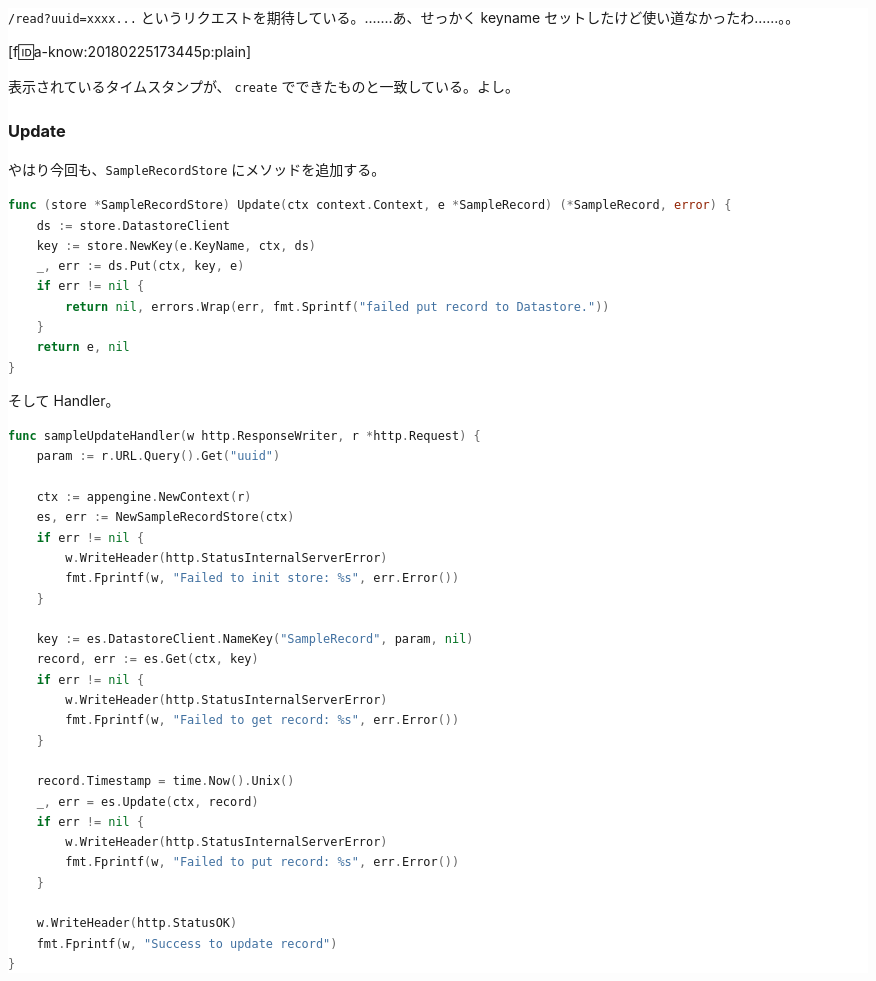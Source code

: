 
`/read?uuid=xxxx...` というリクエストを期待している。.......あ、せっかく keyname セットしたけど使い道なかったわ......。。


[f:id:a-know:20180225173445p:plain]


表示されているタイムスタンプが、 `create` でできたものと一致している。よし。


### Update
やはり今回も、`SampleRecordStore` にメソッドを追加する。

```go
func (store *SampleRecordStore) Update(ctx context.Context, e *SampleRecord) (*SampleRecord, error) {
	ds := store.DatastoreClient
	key := store.NewKey(e.KeyName, ctx, ds)
	_, err := ds.Put(ctx, key, e)
	if err != nil {
		return nil, errors.Wrap(err, fmt.Sprintf("failed put record to Datastore."))
	}
	return e, nil
}
```


そして Handler。

```go
func sampleUpdateHandler(w http.ResponseWriter, r *http.Request) {
	param := r.URL.Query().Get("uuid")

	ctx := appengine.NewContext(r)
	es, err := NewSampleRecordStore(ctx)
	if err != nil {
		w.WriteHeader(http.StatusInternalServerError)
		fmt.Fprintf(w, "Failed to init store: %s", err.Error())
	}

	key := es.DatastoreClient.NameKey("SampleRecord", param, nil)
	record, err := es.Get(ctx, key)
	if err != nil {
		w.WriteHeader(http.StatusInternalServerError)
		fmt.Fprintf(w, "Failed to get record: %s", err.Error())
	}

	record.Timestamp = time.Now().Unix()
	_, err = es.Update(ctx, record)
	if err != nil {
		w.WriteHeader(http.StatusInternalServerError)
		fmt.Fprintf(w, "Failed to put record: %s", err.Error())
	}

	w.WriteHeader(http.StatusOK)
	fmt.Fprintf(w, "Success to update record")
}
```
